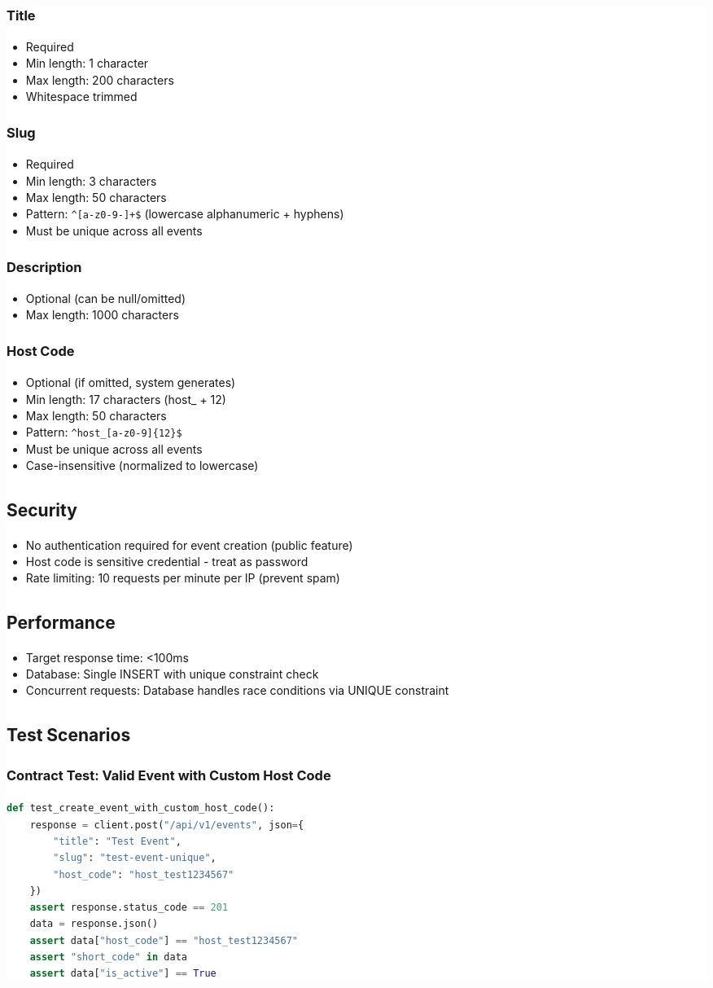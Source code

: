 ### Title
- Required
- Min length: 1 character
- Max length: 200 characters
- Whitespace trimmed

### Slug
- Required
- Min length: 3 characters
- Max length: 50 characters
- Pattern: `^[a-z0-9-]+$` (lowercase alphanumeric + hyphens)
- Must be unique across all events

### Description
- Optional (can be null/omitted)
- Max length: 1000 characters

### Host Code
- Optional (if omitted, system generates)
- Min length: 17 characters (host_ + 12)
- Max length: 50 characters
- Pattern: `^host_[a-z0-9]{12}$`
- Must be unique across all events
- Case-insensitive (normalized to lowercase)

## Security
- No authentication required for event creation (public feature)
- Host code is sensitive credential - treat as password
- Rate limiting: 10 requests per minute per IP (prevent spam)

## Performance
- Target response time: <100ms
- Database: Single INSERT with unique constraint check
- Concurrent requests: Database handles race conditions via UNIQUE constraint

## Test Scenarios

### Contract Test: Valid Event with Custom Host Code
```python
def test_create_event_with_custom_host_code():
    response = client.post("/api/v1/events", json={
        "title": "Test Event",
        "slug": "test-event-unique",
        "host_code": "host_test1234567"
    })
    assert response.status_code == 201
    data = response.json()
    assert data["host_code"] == "host_test1234567"
    assert "short_code" in data
    assert data["is_active"] == True
```
